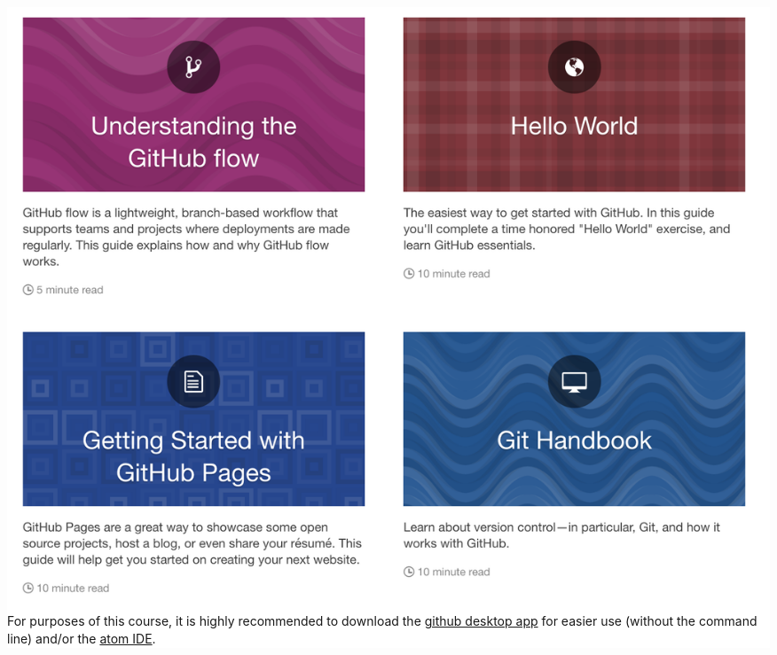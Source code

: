 <a href="https://guides.github.com/"><img src="../media/githubGuides.png"  width="100%"></a>

For purposes of this course, it is highly recommended to download the [github desktop app](https://desktop.github.com/) for easier use (without the command line) and/or the [atom IDE](https://atom.io/).
